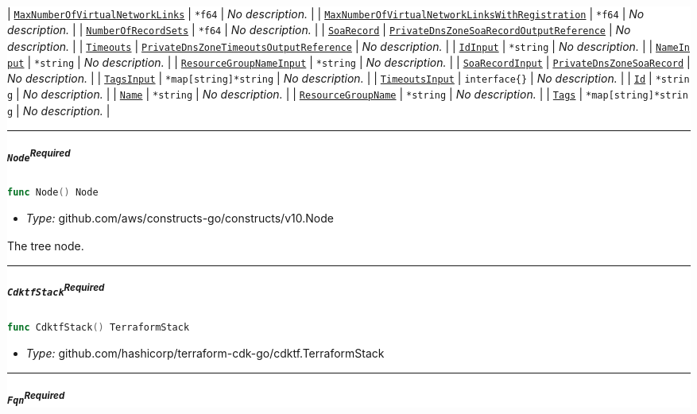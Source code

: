 | <code><a href="#@cdktf/provider-azurerm.privateDnsZone.PrivateDnsZone.property.maxNumberOfVirtualNetworkLinks">MaxNumberOfVirtualNetworkLinks</a></code> | <code>*f64</code> | *No description.* |
| <code><a href="#@cdktf/provider-azurerm.privateDnsZone.PrivateDnsZone.property.maxNumberOfVirtualNetworkLinksWithRegistration">MaxNumberOfVirtualNetworkLinksWithRegistration</a></code> | <code>*f64</code> | *No description.* |
| <code><a href="#@cdktf/provider-azurerm.privateDnsZone.PrivateDnsZone.property.numberOfRecordSets">NumberOfRecordSets</a></code> | <code>*f64</code> | *No description.* |
| <code><a href="#@cdktf/provider-azurerm.privateDnsZone.PrivateDnsZone.property.soaRecord">SoaRecord</a></code> | <code><a href="#@cdktf/provider-azurerm.privateDnsZone.PrivateDnsZoneSoaRecordOutputReference">PrivateDnsZoneSoaRecordOutputReference</a></code> | *No description.* |
| <code><a href="#@cdktf/provider-azurerm.privateDnsZone.PrivateDnsZone.property.timeouts">Timeouts</a></code> | <code><a href="#@cdktf/provider-azurerm.privateDnsZone.PrivateDnsZoneTimeoutsOutputReference">PrivateDnsZoneTimeoutsOutputReference</a></code> | *No description.* |
| <code><a href="#@cdktf/provider-azurerm.privateDnsZone.PrivateDnsZone.property.idInput">IdInput</a></code> | <code>*string</code> | *No description.* |
| <code><a href="#@cdktf/provider-azurerm.privateDnsZone.PrivateDnsZone.property.nameInput">NameInput</a></code> | <code>*string</code> | *No description.* |
| <code><a href="#@cdktf/provider-azurerm.privateDnsZone.PrivateDnsZone.property.resourceGroupNameInput">ResourceGroupNameInput</a></code> | <code>*string</code> | *No description.* |
| <code><a href="#@cdktf/provider-azurerm.privateDnsZone.PrivateDnsZone.property.soaRecordInput">SoaRecordInput</a></code> | <code><a href="#@cdktf/provider-azurerm.privateDnsZone.PrivateDnsZoneSoaRecord">PrivateDnsZoneSoaRecord</a></code> | *No description.* |
| <code><a href="#@cdktf/provider-azurerm.privateDnsZone.PrivateDnsZone.property.tagsInput">TagsInput</a></code> | <code>*map[string]*string</code> | *No description.* |
| <code><a href="#@cdktf/provider-azurerm.privateDnsZone.PrivateDnsZone.property.timeoutsInput">TimeoutsInput</a></code> | <code>interface{}</code> | *No description.* |
| <code><a href="#@cdktf/provider-azurerm.privateDnsZone.PrivateDnsZone.property.id">Id</a></code> | <code>*string</code> | *No description.* |
| <code><a href="#@cdktf/provider-azurerm.privateDnsZone.PrivateDnsZone.property.name">Name</a></code> | <code>*string</code> | *No description.* |
| <code><a href="#@cdktf/provider-azurerm.privateDnsZone.PrivateDnsZone.property.resourceGroupName">ResourceGroupName</a></code> | <code>*string</code> | *No description.* |
| <code><a href="#@cdktf/provider-azurerm.privateDnsZone.PrivateDnsZone.property.tags">Tags</a></code> | <code>*map[string]*string</code> | *No description.* |

---

##### `Node`<sup>Required</sup> <a name="Node" id="@cdktf/provider-azurerm.privateDnsZone.PrivateDnsZone.property.node"></a>

```go
func Node() Node
```

- *Type:* github.com/aws/constructs-go/constructs/v10.Node

The tree node.

---

##### `CdktfStack`<sup>Required</sup> <a name="CdktfStack" id="@cdktf/provider-azurerm.privateDnsZone.PrivateDnsZone.property.cdktfStack"></a>

```go
func CdktfStack() TerraformStack
```

- *Type:* github.com/hashicorp/terraform-cdk-go/cdktf.TerraformStack

---

##### `Fqn`<sup>Required</sup> <a name="Fqn" id="@cdktf/provider-azurerm.privateDnsZone.PrivateDnsZone.property.fqn"></a>
